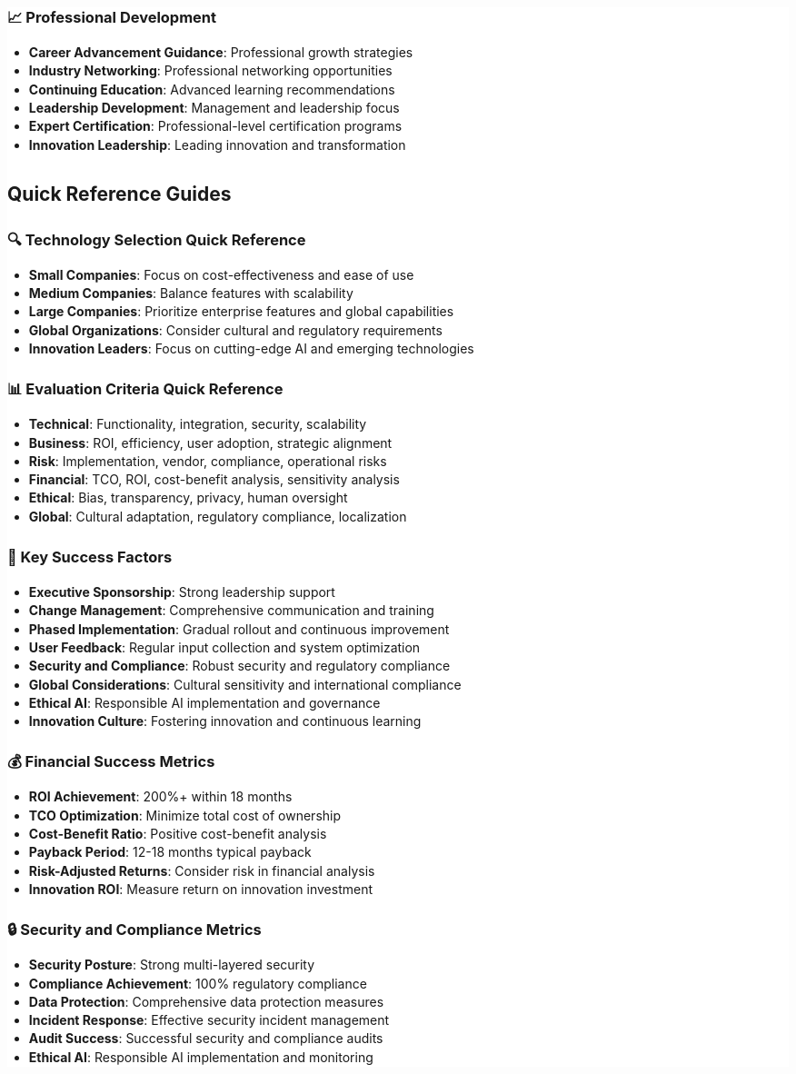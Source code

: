 ### 📈 Professional Development
- **Career Advancement Guidance**: Professional growth strategies
- **Industry Networking**: Professional networking opportunities
- **Continuing Education**: Advanced learning recommendations
- **Leadership Development**: Management and leadership focus
- **Expert Certification**: Professional-level certification programs
- **Innovation Leadership**: Leading innovation and transformation

## Quick Reference Guides

### 🔍 Technology Selection Quick Reference
- **Small Companies**: Focus on cost-effectiveness and ease of use
- **Medium Companies**: Balance features with scalability
- **Large Companies**: Prioritize enterprise features and global capabilities
- **Global Organizations**: Consider cultural and regulatory requirements
- **Innovation Leaders**: Focus on cutting-edge AI and emerging technologies

### 📊 Evaluation Criteria Quick Reference
- **Technical**: Functionality, integration, security, scalability
- **Business**: ROI, efficiency, user adoption, strategic alignment
- **Risk**: Implementation, vendor, compliance, operational risks
- **Financial**: TCO, ROI, cost-benefit analysis, sensitivity analysis
- **Ethical**: Bias, transparency, privacy, human oversight
- **Global**: Cultural adaptation, regulatory compliance, localization

### 🎯 Key Success Factors
- **Executive Sponsorship**: Strong leadership support
- **Change Management**: Comprehensive communication and training
- **Phased Implementation**: Gradual rollout and continuous improvement
- **User Feedback**: Regular input collection and system optimization
- **Security and Compliance**: Robust security and regulatory compliance
- **Global Considerations**: Cultural sensitivity and international compliance
- **Ethical AI**: Responsible AI implementation and governance
- **Innovation Culture**: Fostering innovation and continuous learning

### 💰 Financial Success Metrics
- **ROI Achievement**: 200%+ within 18 months
- **TCO Optimization**: Minimize total cost of ownership
- **Cost-Benefit Ratio**: Positive cost-benefit analysis
- **Payback Period**: 12-18 months typical payback
- **Risk-Adjusted Returns**: Consider risk in financial analysis
- **Innovation ROI**: Measure return on innovation investment

### 🔒 Security and Compliance Metrics
- **Security Posture**: Strong multi-layered security
- **Compliance Achievement**: 100% regulatory compliance
- **Data Protection**: Comprehensive data protection measures
- **Incident Response**: Effective security incident management
- **Audit Success**: Successful security and compliance audits
- **Ethical AI**: Responsible AI implementation and monitoring
